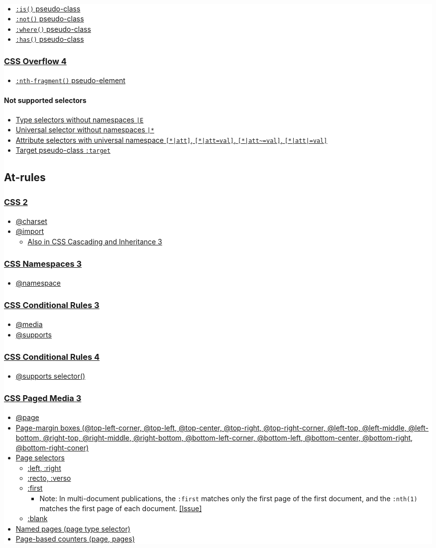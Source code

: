 - [`:is()` pseudo-class](https://www.w3.org/TR/selectors-4/#matches)
- [`:not()` pseudo-class](https://www.w3.org/TR/selectors-4/#negation)
- [`:where()` pseudo-class](https://www.w3.org/TR/selectors-4/#zero-matches)
- [`:has()` pseudo-class](https://www.w3.org/TR/selectors-4/#relational)

### [CSS Overflow 4](https://www.w3.org/TR/css-overflow-4/)

- [`:nth-fragment()` pseudo-element](https://www.w3.org/TR/css-overflow-4/#fragment-pseudo-element)

#### Not supported selectors

- [Type selectors without namespaces `|E`](https://www.w3.org/TR/selectors-3/#typenmsp)
- [Universal selector without namespaces `|*`](https://www.w3.org/TR/selectors-3/#univnmsp)
- [Attribute selectors with universal namespace `[*|att]`, `[*|att=val]`, `[*|att~=val]`, `[*|att|=val]`](https://www.w3.org/TR/selectors-3/#attrnmsp)
- [Target pseudo-class `:target`](https://www.w3.org/TR/selectors-3/#target-pseudo)

## At-rules

### [CSS 2](https://www.w3.org/TR/CSS2/)

- [@charset](https://www.w3.org/TR/CSS2/syndata.html#charset)
- [@import](https://www.w3.org/TR/CSS2/cascade.html#at-import)
  - [Also in CSS Cascading and Inheritance 3](https://www.w3.org/TR/css-cascade-3/#at-import)

### [CSS Namespaces 3](https://www.w3.org/TR/css3-namespace/)

- [@namespace](https://www.w3.org/TR/css3-namespace/#declaration)

### [CSS Conditional Rules 3](https://www.w3.org/TR/css-conditional-3/)

- [@media](https://www.w3.org/TR/css-conditional-3/#at-media)
- [@supports](https://www.w3.org/TR/css-conditional-3/#at-supports)

### [CSS Conditional Rules 4](https://www.w3.org/TR/css4-conditional/)

- [@supports selector()](https://www.w3.org/TR/css-conditional-4/#at-supports-ext)

### [CSS Paged Media 3](https://www.w3.org/TR/css-page-3/)

- [@page](https://www.w3.org/TR/css-page-3/#at-page-rule)
- [Page-margin boxes (@top-left-corner, @top-left, @top-center, @top-right, @top-right-corner, @left-top, @left-middle, @left-bottom, @right-top, @right-middle, @right-bottom, @bottom-left-corner, @bottom-left, @bottom-center, @bottom-right, @bottom-right-coner)](https://www.w3.org/TR/css-page-3/#margin-at-rules)
- [Page selectors](https://www.w3.org/TR/css-page-3/#page-selectors)
  - [:left, :right](https://www.w3.org/TR/css-page-3/#spread-pseudos)
  - [:recto, :verso](https://www.w3.org/TR/css-logical-1/#page)
  - [:first](https://www.w3.org/TR/css-page-3/#first-pseudo)
    - Note: In multi-document publications, the `:first` matches only the first page of the first document, and the `:nth(1)` matches the first page of each document. [[Issue]](https://github.com/vivliostyle/vivliostyle.js/issues/667#issuecomment-738020563)
  - [:blank](https://www.w3.org/TR/css-page-3/#blank-pseudo)
- [Named pages (page type selector)](https://www.w3.org/TR/css-page-3/#page-type-selector)
- [Page-based counters (page, pages)](https://www.w3.org/TR/css-page-3/#page-based-counters)
